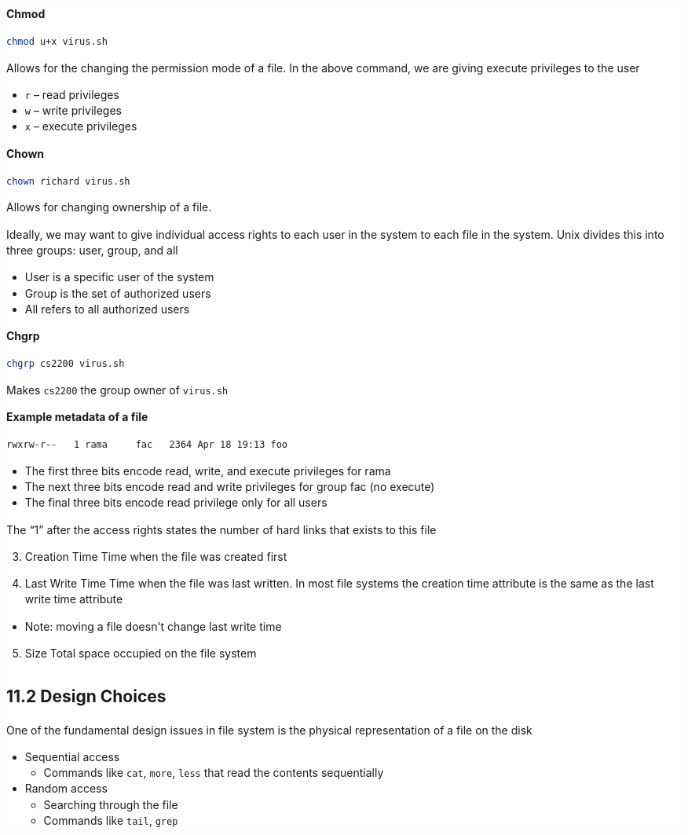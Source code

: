 **Chmod**
```bash
chmod u+x virus.sh
```
Allows for the changing the permission mode of a file. In the above command, we are giving execute privileges to the user
- `r` – read privileges
- `w` – write privileges
- `x` – execute privileges

**Chown**
```bash
chown richard virus.sh
```
Allows for changing ownership of a file.

Ideally, we may want to give individual access rights to each user in the system to each file in the system. Unix divides this into three groups: user, group, and all
- User is a specific user of the system
- Group is the set of authorized users
- All refers to all authorized users

**Chgrp**
```bash
chgrp cs2200 virus.sh
```
Makes `cs2200` the group owner of `virus.sh`

**Example metadata of a file**
```bash
rwxrw-r--   1 rama     fac   2364 Apr 18 19:13 foo
```
- The first three bits encode read, write, and execute privileges for rama
- The next three bits encode read and write privileges for group fac (no execute)
- The final three bits encode read privilege only for all users

The “1” after the access rights states the number of hard links that exists to this file

3. Creation Time
Time when the file was created first

4. Last Write Time
Time when the file was last written. In most file systems the creation time attribute is the same as the last write time attribute
- Note: moving a file doesn't change last write time

5. Size
Total space occupied on the file system

## 11.2 Design Choices
One of the fundamental design issues in file system is the physical representation of a file on the disk
- Sequential access
	- Commands like `cat`, `more`, `less` that read the contents sequentially
- Random access
	- Searching through the file
	- Commands like `tail`, `grep`
